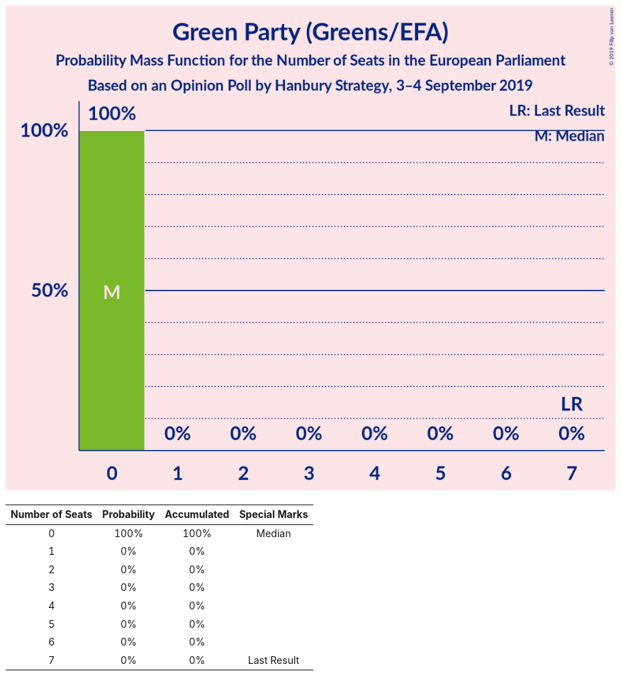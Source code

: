 ![Graph with seats probability mass function not yet produced](2019-09-04-HanburyStrategy-seats-pmf-greenpartygreensefa.png "Seats Probability Mass Function")

| Number of Seats | Probability | Accumulated | Special Marks |
|:---------------:|:-----------:|:-----------:|:-------------:|
| 0 | 100% | 100% | Median |
| 1 | 0% | 0% |  |
| 2 | 0% | 0% |  |
| 3 | 0% | 0% |  |
| 4 | 0% | 0% |  |
| 5 | 0% | 0% |  |
| 6 | 0% | 0% |  |
| 7 | 0% | 0% | Last Result |

